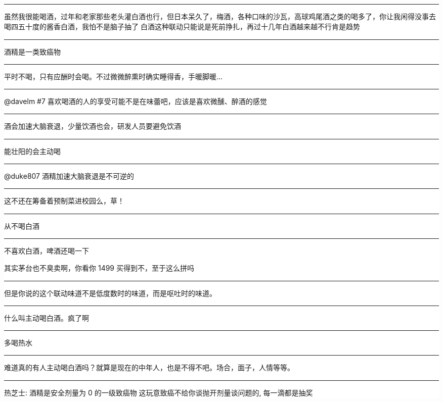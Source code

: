 ---------------------------------------------------

虽然我很能喝酒，过年和老家那些老头灌白酒也行，但日本呆久了，梅酒，各种口味的沙瓦，高球鸡尾酒之类的喝多了，你让我闲得没事去喝四五十度的酱香白酒，我怕不是脑子抽了
白酒这种联动只能说是死前挣扎，再过十几年白酒越来越不行肯是趋势

---------------------------------------------------

酒精是一类致癌物

---------------------------------------------------

平时不喝，只有应酬时会喝。不过微微醉熏时确实睡得香，手暖脚暖...

---------------------------------------------------

@davelm #7 喜欢喝酒的人的享受可能不是在味蕾吧，应该是喜欢微醺、醉酒的感觉

---------------------------------------------------

酒会加速大脑衰退，少量饮酒也会，研发人员要避免饮酒

---------------------------------------------------

能壮阳的会主动喝

---------------------------------------------------

@duke807 酒精加速大脑衰退是不可逆的

---------------------------------------------------

这不还在筹备着预制菜进校园么，草！

---------------------------------------------------

从不喝白酒

---------------------------------------------------

不喜欢白酒，啤酒还喝一下

其实茅台也不臭卖啊，你看你 1499 买得到不，至于这么拼吗

---------------------------------------------------

但是你说的这个联动味道不是低度数时的味道，而是呕吐时的味道。

---------------------------------------------------

什么叫主动喝白酒。疯了啊

---------------------------------------------------

多喝热水

---------------------------------------------------

难道真的有人主动喝白酒吗？就算是现在的中年人，也是不得不吧。场合，面子，人情等等。

---------------------------------------------------

热芝士: 酒精是安全剂量为 0 的一级致癌物
这玩意致癌不给你谈抛开剂量谈问题的, 每一滴都是抽奖
